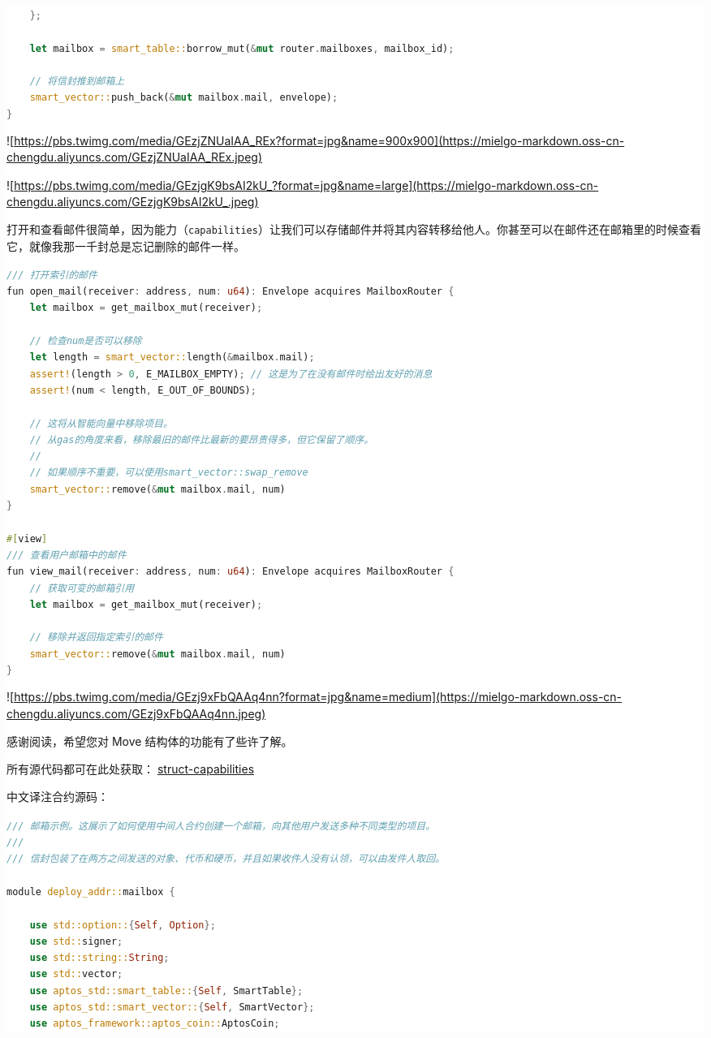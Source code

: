 ```rust
    };

    let mailbox = smart_table::borrow_mut(&mut router.mailboxes, mailbox_id);

    // 将信封推到邮箱上
    smart_vector::push_back(&mut mailbox.mail, envelope);
}
```

![https://pbs.twimg.com/media/GEzjZNUaIAA_REx?format=jpg&name=900x900](https://mielgo-markdown.oss-cn-chengdu.aliyuncs.com/GEzjZNUaIAA_REx.jpeg)

![https://pbs.twimg.com/media/GEzjgK9bsAI2kU_?format=jpg&name=large](https://mielgo-markdown.oss-cn-chengdu.aliyuncs.com/GEzjgK9bsAI2kU_.jpeg)

打开和查看邮件很简单，因为能力（`capabilities`）让我们可以存储邮件并将其内容转移给他人。你甚至可以在邮件还在邮箱里的时候查看它，就像我那一千封总是忘记删除的邮件一样。

```rust
/// 打开索引的邮件
fun open_mail(receiver: address, num: u64): Envelope acquires MailboxRouter {
    let mailbox = get_mailbox_mut(receiver);

    // 检查num是否可以移除
    let length = smart_vector::length(&mailbox.mail);
    assert!(length > 0, E_MAILBOX_EMPTY); // 这是为了在没有邮件时给出友好的消息
    assert!(num < length, E_OUT_OF_BOUNDS);

    // 这将从智能向量中移除项目。
    // 从gas的角度来看，移除最旧的邮件比最新的要昂贵得多，但它保留了顺序。
    //
    // 如果顺序不重要，可以使用smart_vector::swap_remove
    smart_vector::remove(&mut mailbox.mail, num)
}

#[view]
/// 查看用户邮箱中的邮件
fun view_mail(receiver: address, num: u64): Envelope acquires MailboxRouter {
    // 获取可变的邮箱引用
    let mailbox = get_mailbox_mut(receiver);

    // 移除并返回指定索引的邮件
    smart_vector::remove(&mut mailbox.mail, num)
}
```

![https://pbs.twimg.com/media/GEzj9xFbQAAq4nn?format=jpg&name=medium](https://mielgo-markdown.oss-cn-chengdu.aliyuncs.com/GEzj9xFbQAAq4nn.jpeg)

感谢阅读，希望您对 Move 结构体的功能有了些许了解。

所有源代码都可在此处获取： [struct-capabilities](https://github.com/aptos-labs/daily-move/tree/main/snippets/struct-capabilities)

中文译注合约源码：

````rust
/// 邮箱示例。这展示了如何使用中间人合约创建一个邮箱，向其他用户发送多种不同类型的项目。
///
/// 信封包装了在两方之间发送的对象、代币和硬币，并且如果收件人没有认领，可以由发件人取回。

module deploy_addr::mailbox {

    use std::option::{Self, Option};
    use std::signer;
    use std::string::String;
    use std::vector;
    use aptos_std::smart_table::{Self, SmartTable};
    use aptos_std::smart_vector::{Self, SmartVector};
    use aptos_framework::aptos_coin::AptosCoin;
````
